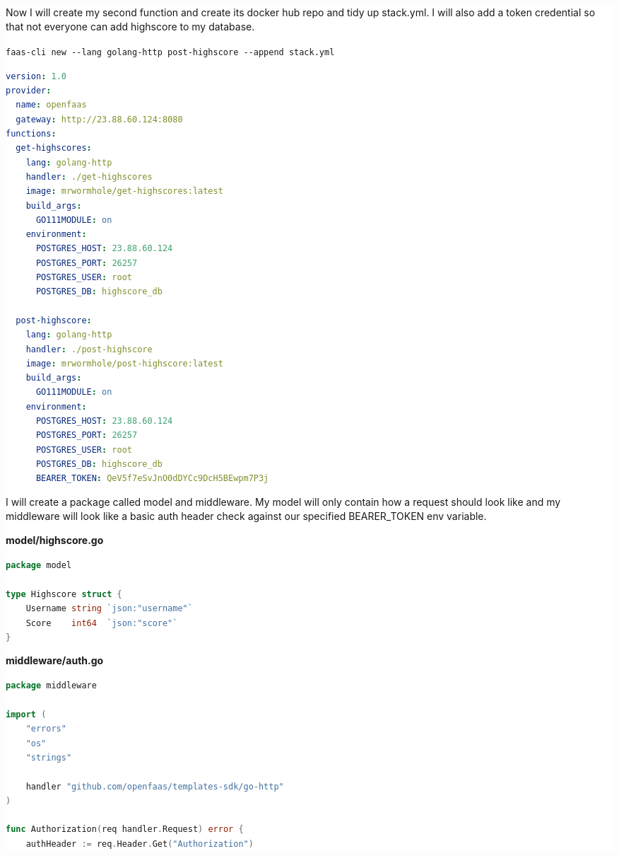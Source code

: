 Now I will create my second function and create its docker hub repo and tidy up stack.yml. I will also add a token credential so that not everyone can add highscore to my database.

```
faas-cli new --lang golang-http post-highscore --append stack.yml
```

```yaml
version: 1.0
provider:
  name: openfaas
  gateway: http://23.88.60.124:8080
functions:
  get-highscores:
    lang: golang-http
    handler: ./get-highscores
    image: mrwormhole/get-highscores:latest
    build_args:
      GO111MODULE: on
    environment:
      POSTGRES_HOST: 23.88.60.124
      POSTGRES_PORT: 26257
      POSTGRES_USER: root
      POSTGRES_DB: highscore_db
      
  post-highscore:
    lang: golang-http
    handler: ./post-highscore
    image: mrwormhole/post-highscore:latest
    build_args:
      GO111MODULE: on
    environment:
      POSTGRES_HOST: 23.88.60.124
      POSTGRES_PORT: 26257
      POSTGRES_USER: root
      POSTGRES_DB: highscore_db
      BEARER_TOKEN: QeV5f7eSvJnO0dDYCc9DcH5BEwpm7P3j
```

I will create a package called model and middleware. My model will only contain how a request should look like and my middleware will look like a basic auth header check against our specified BEARER_TOKEN env variable.

**model/highscore.go**
```go
package model

type Highscore struct {
	Username string `json:"username"`
	Score    int64  `json:"score"`
}
```

**middleware/auth.go**
```go
package middleware

import (
	"errors"
	"os"
	"strings"

	handler "github.com/openfaas/templates-sdk/go-http"
)

func Authorization(req handler.Request) error {
	authHeader := req.Header.Get("Authorization")
```